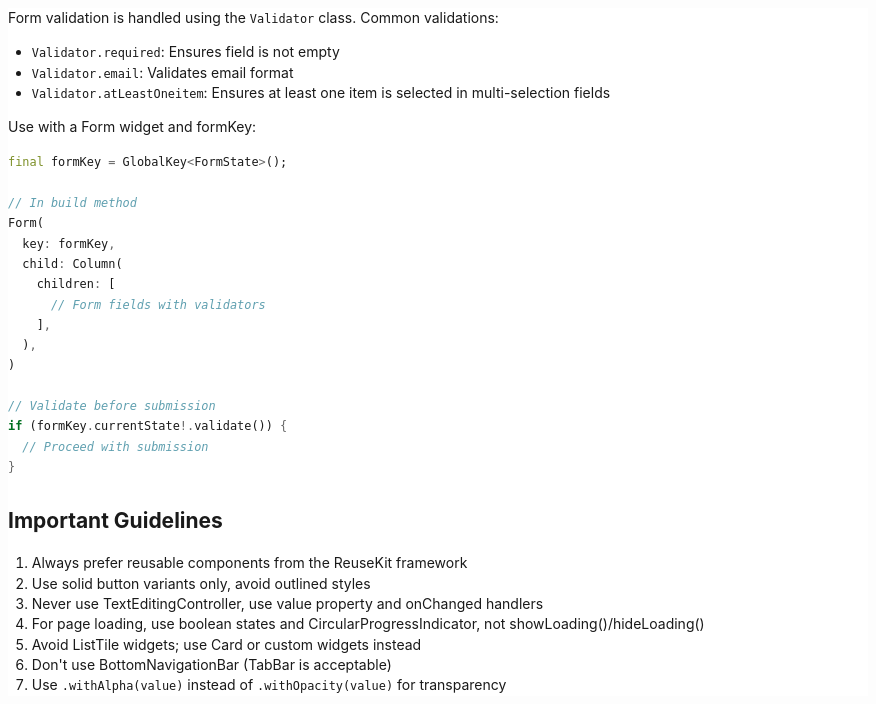 Form validation is handled using the `Validator` class. Common validations:

- `Validator.required`: Ensures field is not empty
- `Validator.email`: Validates email format
- `Validator.atLeastOneitem`: Ensures at least one item is selected in multi-selection fields

Use with a Form widget and formKey:

```dart
final formKey = GlobalKey<FormState>();

// In build method
Form(
  key: formKey,
  child: Column(
    children: [
      // Form fields with validators
    ],
  ),
)

// Validate before submission
if (formKey.currentState!.validate()) {
  // Proceed with submission
}
```

## Important Guidelines

1. Always prefer reusable components from the ReuseKit framework
2. Use solid button variants only, avoid outlined styles
3. Never use TextEditingController, use value property and onChanged handlers
4. For page loading, use boolean states and CircularProgressIndicator, not showLoading()/hideLoading()
5. Avoid ListTile widgets; use Card or custom widgets instead
6. Don't use BottomNavigationBar (TabBar is acceptable)
7. Use `.withAlpha(value)` instead of `.withOpacity(value)` for transparency